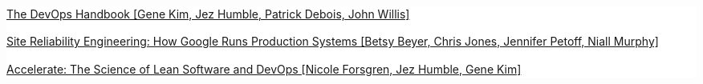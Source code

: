 [The DevOps Handbook [Gene Kim, Jez Humble, Patrick Debois, John Willis]](https://www.goodreads.com/book/show/26083308-the-devops-handbook)

[Site Reliability Engineering: How Google Runs Production Systems [Betsy Beyer, Chris Jones, Jennifer Petoff, Niall Murphy]](https://www.goodreads.com/book/show/27968891-site-reliability-engineering)

[Accelerate: The Science of Lean Software and DevOps [Nicole Forsgren, Jez Humble, Gene Kim]](https://www.goodreads.com/book/show/39080433-accelerate)
